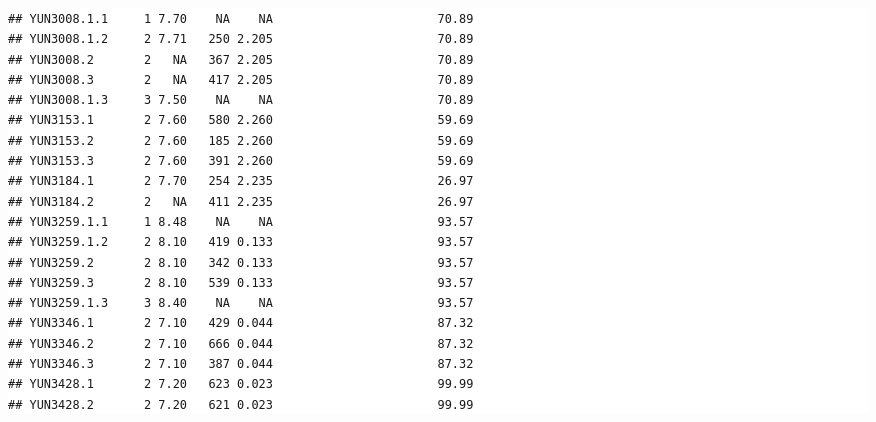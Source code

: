     ## YUN3008.1.1     1 7.70    NA    NA                       70.89
    ## YUN3008.1.2     2 7.71   250 2.205                       70.89
    ## YUN3008.2       2   NA   367 2.205                       70.89
    ## YUN3008.3       2   NA   417 2.205                       70.89
    ## YUN3008.1.3     3 7.50    NA    NA                       70.89
    ## YUN3153.1       2 7.60   580 2.260                       59.69
    ## YUN3153.2       2 7.60   185 2.260                       59.69
    ## YUN3153.3       2 7.60   391 2.260                       59.69
    ## YUN3184.1       2 7.70   254 2.235                       26.97
    ## YUN3184.2       2   NA   411 2.235                       26.97
    ## YUN3259.1.1     1 8.48    NA    NA                       93.57
    ## YUN3259.1.2     2 8.10   419 0.133                       93.57
    ## YUN3259.2       2 8.10   342 0.133                       93.57
    ## YUN3259.3       2 8.10   539 0.133                       93.57
    ## YUN3259.1.3     3 8.40    NA    NA                       93.57
    ## YUN3346.1       2 7.10   429 0.044                       87.32
    ## YUN3346.2       2 7.10   666 0.044                       87.32
    ## YUN3346.3       2 7.10   387 0.044                       87.32
    ## YUN3428.1       2 7.20   623 0.023                       99.99
    ## YUN3428.2       2 7.20   621 0.023                       99.99